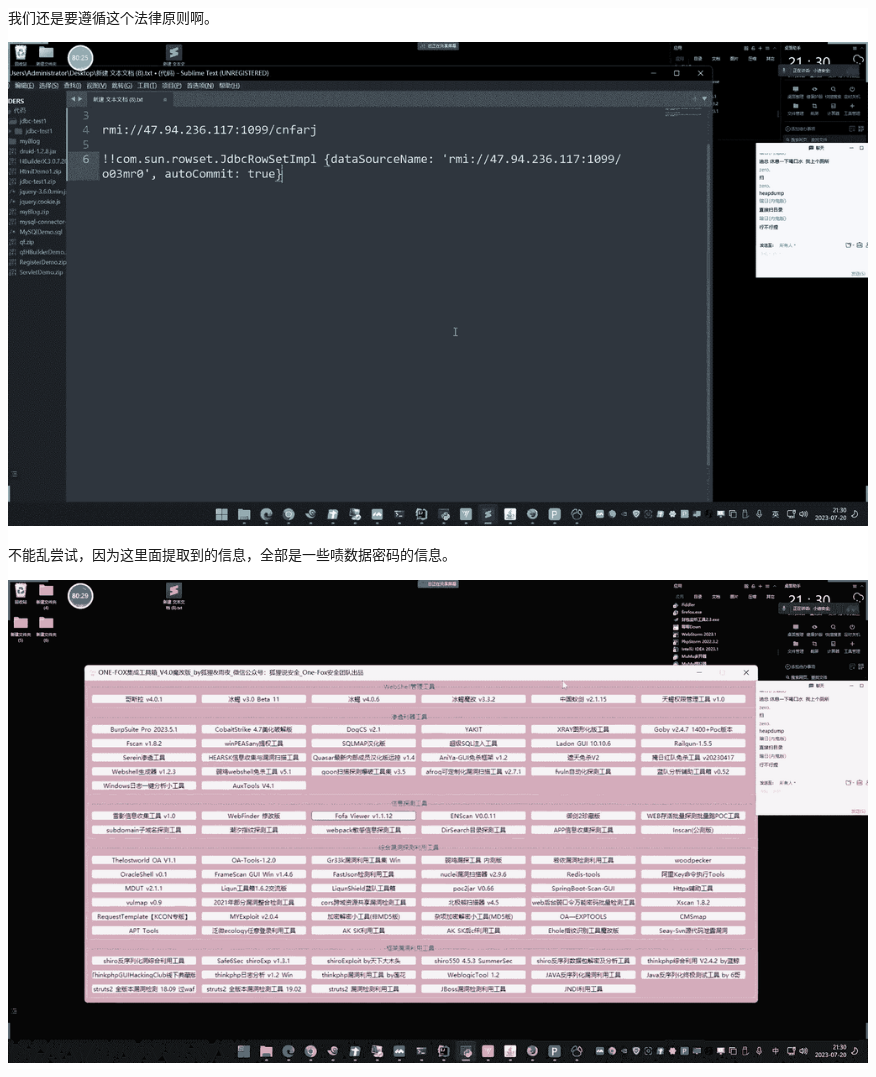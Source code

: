 我们还是要遵循这个法律原则啊。

![](img/d530a3c126cf1e4ed71a17381936fe47_393.png)

不能乱尝试，因为这里面提取到的信息，全部是一些啧数据密码的信息。

![](img/d530a3c126cf1e4ed71a17381936fe47_395.png)
